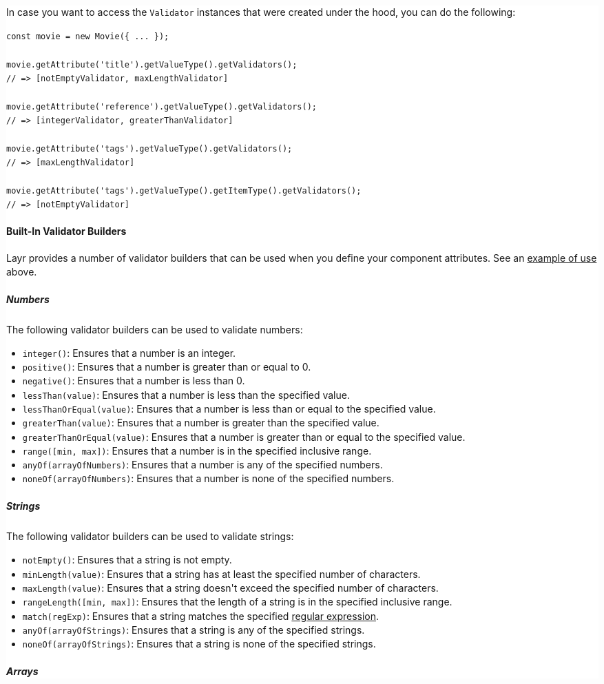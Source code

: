 In case you want to access the `Validator` instances that were created under the hood, you can do the following:

```
const movie = new Movie({ ... });

movie.getAttribute('title').getValueType().getValidators();
// => [notEmptyValidator, maxLengthValidator]

movie.getAttribute('reference').getValueType().getValidators();
// => [integerValidator, greaterThanValidator]

movie.getAttribute('tags').getValueType().getValidators();
// => [maxLengthValidator]

movie.getAttribute('tags').getValueType().getItemType().getValidators();
// => [notEmptyValidator]
```

#### Built-In Validator Builders

Layr provides a number of validator builders that can be used when you define your component attributes. See an [example of use](https://layrjs.com/docs/v1/reference/validator#usage) above.

##### Numbers

The following validator builders can be used to validate numbers:

* `integer()`: Ensures that a number is an integer.
* `positive()`: Ensures that a number is greater than or equal to 0.
* `negative()`: Ensures that a number is less than 0.
* `lessThan(value)`: Ensures that a number is less than the specified value.
* `lessThanOrEqual(value)`: Ensures that a number is less than or equal to the specified value.
* `greaterThan(value)`: Ensures that a number is greater than the specified value.
* `greaterThanOrEqual(value)`: Ensures that a number is greater than or equal to the specified value.
* `range([min, max])`: Ensures that a number is in the specified inclusive range.
* `anyOf(arrayOfNumbers)`: Ensures that a number is any of the specified numbers.
* `noneOf(arrayOfNumbers)`: Ensures that a number is none of the specified numbers.

##### Strings

The following validator builders can be used to validate strings:

* `notEmpty()`: Ensures that a string is not empty.
* `minLength(value)`: Ensures that a string has at least the specified number of characters.
* `maxLength(value)`: Ensures that a string doesn't exceed the specified number of characters.
* `rangeLength([min, max])`: Ensures that the length of a string is in the specified inclusive range.
* `match(regExp)`: Ensures that a string matches the specified [regular expression](https://developer.mozilla.org/en-US/docs/Web/JavaScript/Guide/Regular_Expressions).
* `anyOf(arrayOfStrings)`: Ensures that a string is any of the specified strings.
* `noneOf(arrayOfStrings)`: Ensures that a string is none of the specified strings.

##### Arrays
